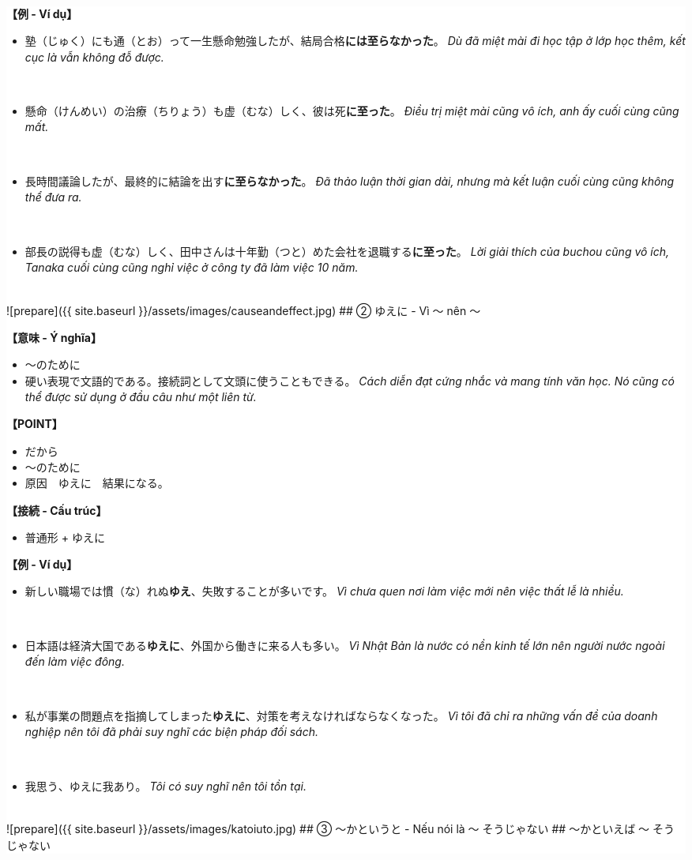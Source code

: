 **【例 - Ví dụ】**　
- 塾（じゅく）にも通（とお）って一生懸命勉強したが、結局合格**には至らなかった**。
*Dù đã miệt mài đi học tập ở lớp học thêm, kết cục là vẫn không đỗ được.*
<br/>

- 懸命（けんめい）の治療（ちりょう）も虚（むな）しく、彼は死**に至った**。
*Điều trị miệt mài cũng vô ích, anh ấy cuối cùng cũng mất.*
<br/>

- 長時間議論したが、最終的に結論を出す**に至らなかった**。
*Đã thảo luận thời gian dài, nhưng mà kết luận cuối cùng cũng không thể đưa ra.*
<br/>

- 部長の説得も虚（むな）しく、田中さんは十年勤（つと）めた会社を退職する**に至った**。
*Lời giải thích của buchou cũng vô ích, Tanaka cuối cùng cũng nghỉ việc ở công ty đã làm việc 10 năm.*

<br/>
![prepare]({{ site.baseurl }}/assets/images/causeandeffect.jpg)
## ② ゆえに - Vì ～ nên ～

**【意味 - Ý nghĩa】**
- 〜のために
- 硬い表現で文語的である。接続詞として文頭に使うこともできる。
*Cách diễn đạt cứng nhắc và mang tính văn học. Nó cũng có thể được sử dụng ở đầu câu như một liên từ.*

**【POINT】**　
- だから
- 〜のために
- 原因　ゆえに　結果になる。　

**【接続 - Cấu trúc】**　
- 普通形 + ゆえに

**【例 - Ví dụ】**　
- 新しい職場では慣（な）れぬ**ゆえ**、失敗することが多いです。
*Vì chưa quen nơi làm việc mới nên việc thất lễ là nhiều.*
<br/>

- 日本語は経済大国である**ゆえに**、外国から働きに来る人も多い。
*Vì Nhật Bản là nước có nền kinh tế lớn nên người nước ngoài đến làm việc đông.*
<br/>

- 私が事業の問題点を指摘してしまった**ゆえに**、対策を考えなければならなくなった。
*Vì tôi đã chỉ ra những vấn đề của doanh nghiệp nên tôi đã phải suy nghĩ các biện pháp đối sách.*
<br/>

- 我思う、ゆえに我あり。
*Tôi có suy nghĩ nên tôi tồn tại.*

<br/>
![prepare]({{ site.baseurl }}/assets/images/katoiuto.jpg)
## ③ ～かというと -  Nếu nói là ～ そうじゃない
##  ～かといえば ～ そうじゃない
